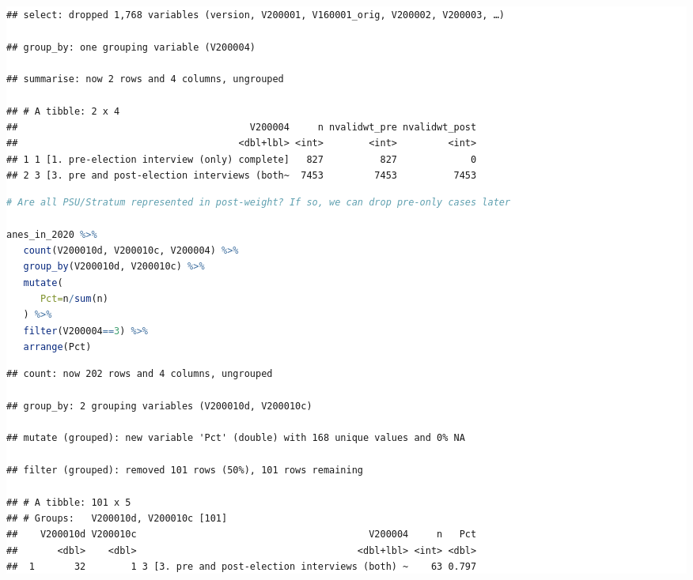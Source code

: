     ## select: dropped 1,768 variables (version, V200001, V160001_orig, V200002, V200003, …)

    ## group_by: one grouping variable (V200004)

    ## summarise: now 2 rows and 4 columns, ungrouped

    ## # A tibble: 2 x 4
    ##                                         V200004     n nvalidwt_pre nvalidwt_post
    ##                                       <dbl+lbl> <int>        <int>         <int>
    ## 1 1 [1. pre-election interview (only) complete]   827          827             0
    ## 2 3 [3. pre and post-election interviews (both~  7453         7453          7453

``` r
# Are all PSU/Stratum represented in post-weight? If so, we can drop pre-only cases later

anes_in_2020 %>%
   count(V200010d, V200010c, V200004) %>%
   group_by(V200010d, V200010c) %>%
   mutate(
      Pct=n/sum(n)
   ) %>%
   filter(V200004==3) %>%
   arrange(Pct)
```

    ## count: now 202 rows and 4 columns, ungrouped

    ## group_by: 2 grouping variables (V200010d, V200010c)

    ## mutate (grouped): new variable 'Pct' (double) with 168 unique values and 0% NA

    ## filter (grouped): removed 101 rows (50%), 101 rows remaining

    ## # A tibble: 101 x 5
    ## # Groups:   V200010d, V200010c [101]
    ##    V200010d V200010c                                         V200004     n   Pct
    ##       <dbl>    <dbl>                                       <dbl+lbl> <int> <dbl>
    ##  1       32        1 3 [3. pre and post-election interviews (both) ~    63 0.797